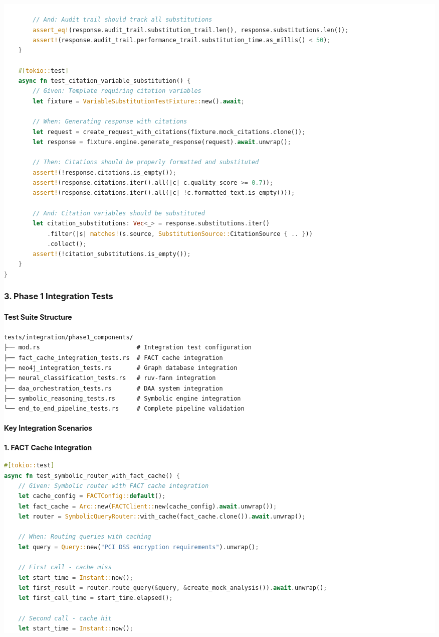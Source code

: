 ```rust
        
        // And: Audit trail should track all substitutions
        assert_eq!(response.audit_trail.substitution_trail.len(), response.substitutions.len());
        assert!(response.audit_trail.performance_trail.substitution_time.as_millis() < 50);
    }

    #[tokio::test]
    async fn test_citation_variable_substitution() {
        // Given: Template requiring citation variables
        let fixture = VariableSubstitutionTestFixture::new().await;
        
        // When: Generating response with citations
        let request = create_request_with_citations(fixture.mock_citations.clone());
        let response = fixture.engine.generate_response(request).await.unwrap();
        
        // Then: Citations should be properly formatted and substituted
        assert!(!response.citations.is_empty());
        assert!(response.citations.iter().all(|c| c.quality_score >= 0.7));
        assert!(response.citations.iter().all(|c| !c.formatted_text.is_empty()));
        
        // And: Citation variables should be substituted
        let citation_substitutions: Vec<_> = response.substitutions.iter()
            .filter(|s| matches!(s.source, SubstitutionSource::CitationSource { .. }))
            .collect();
        assert!(!citation_substitutions.is_empty());
    }
}
```

### 3. Phase 1 Integration Tests

#### Test Suite Structure
```
tests/integration/phase1_components/
├── mod.rs                           # Integration test configuration
├── fact_cache_integration_tests.rs  # FACT cache integration
├── neo4j_integration_tests.rs       # Graph database integration  
├── neural_classification_tests.rs   # ruv-fann integration
├── daa_orchestration_tests.rs       # DAA system integration
├── symbolic_reasoning_tests.rs      # Symbolic engine integration
└── end_to_end_pipeline_tests.rs     # Complete pipeline validation
```

#### Key Integration Scenarios

**1. FACT Cache Integration**
```rust
#[tokio::test]
async fn test_symbolic_router_with_fact_cache() {
    // Given: Symbolic router with FACT cache integration
    let cache_config = FACTConfig::default();
    let fact_cache = Arc::new(FACTClient::new(cache_config).await.unwrap());
    let router = SymbolicQueryRouter::with_cache(fact_cache.clone()).await.unwrap();
    
    // When: Routing queries with caching
    let query = Query::new("PCI DSS encryption requirements").unwrap();
    
    // First call - cache miss
    let start_time = Instant::now();
    let first_result = router.route_query(&query, &create_mock_analysis()).await.unwrap();
    let first_call_time = start_time.elapsed();
    
    // Second call - cache hit
    let start_time = Instant::now();
```